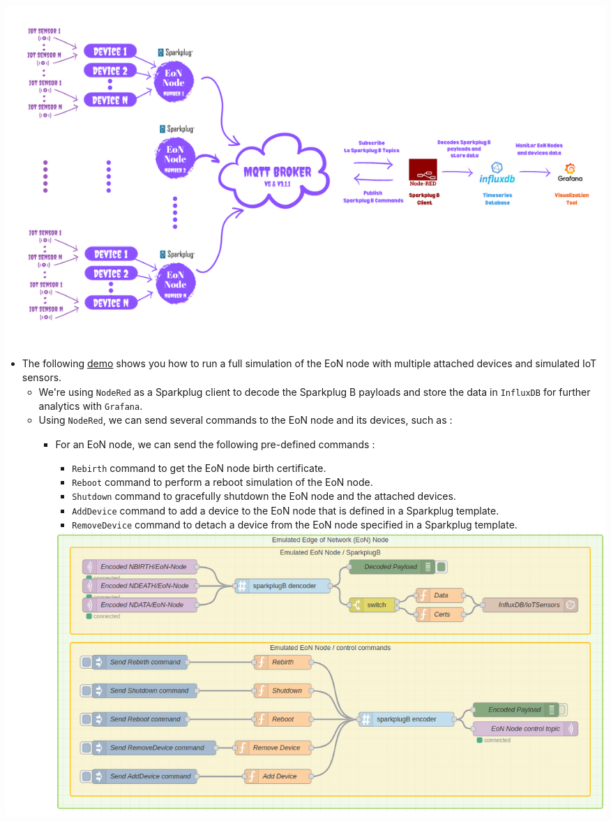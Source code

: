   <img src="docs/IoTSensorsMQTT-SpB-Demo.png" alt="logo"/>

<br>

* The following [demo](https://github.com/amine-amaach/simulators/tree/main/exapmles/ioTSensorsMQTT-SpB) shows you how to run a full simulation of the EoN node with multiple attached devices and simulated IoT sensors.
  - We're using `NodeRed` as a Sparkplug client to decode the Sparkplug B payloads and store the data in `InfluxDB` for further analytics with `Grafana`.
  - Using `NodeRed`, we can send several commands to the EoN node and its devices, such as :
      - For an EoN node, we can send the following pre-defined commands :
          - `Rebirth` command to get the EoN node birth certificate.
          - `Reboot` command to perform a reboot simulation of the EoN node.
          - `Shutdown` command to gracefully shutdown the EoN node and the attached devices.
          - `AddDevice` command to add a device to the EoN node that is defined in a Sparkplug template.
          - `RemoveDevice` command to detach a device from the EoN node specified in a Sparkplug template.
          
          <img src="docs/NodeRed-EonNode.png" alt="logo"/>